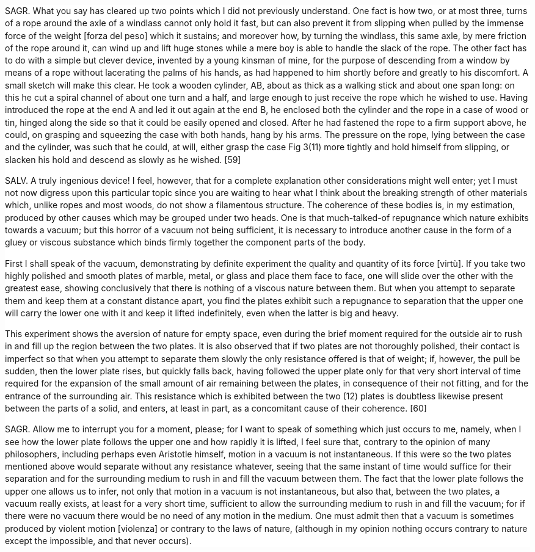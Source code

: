 SAGR.   What you say has cleared up two points which I did not previously understand.  One fact is how two, or at most three, turns of a rope around the axle of a windlass cannot only hold it fast, but can also prevent it from slipping when pulled by the immense force of the weight [forza del peso] which it sustains; and moreover how, by turning the windlass, this same axle, by mere friction of the rope around it, can wind up and lift huge stones while a mere boy is able to handle the slack of the rope.  The other fact has to do with a simple but clever device, invented by a young kinsman of mine, for the purpose of descending from a window by means of a rope without lacerating the palms of his hands, as had happened to him shortly before and greatly to his discomfort.  A small sketch will make this clear.  He took a wooden cylinder, AB, about as thick as a walking stick and about one span long: on this he cut a spiral channel of about one turn and a half, and large enough to just receive the rope which he wished to use.  Having introduced the rope at the end A and led it out again at the end B, he enclosed both the cylinder and the rope in a case of wood or tin, hinged along the side so that it could be easily opened and closed.  After he had fastened the rope to a firm support above, he could, on grasping and squeezing the case with both hands, hang by his arms.  The pressure on the rope, lying between the case and the cylinder, was such that he could, at will, either grasp the case Fig 3(11) more tightly and hold himself from slipping, or slacken his hold and descend as slowly as he wished.  [59]

SALV.   A truly ingenious device! I feel, however, that for a complete explanation other considerations might well enter; yet I must not now digress upon this particular topic since you are waiting to hear what I think about the breaking strength of other materials which, unlike ropes and most woods, do not show a filamentous structure.  The coherence of these bodies is, in my estimation, produced by other causes which may be grouped under two heads.  One is that much-talked-of repugnance which nature exhibits towards a vacuum; but this horror of a vacuum not being sufficient, it is necessary to introduce another cause in the form of a gluey or viscous substance which binds firmly together the component parts of the body. 

First I shall speak of the vacuum, demonstrating by definite experiment the quality and quantity of its force [virtù].  If you take two highly polished and smooth plates of marble, metal, or glass and place them face to face, one will slide over the other with the greatest ease, showing conclusively that there is nothing of a viscous nature between them.  But when you attempt to separate them and keep them at a constant distance apart, you find the plates exhibit such a repugnance to separation that the upper one will carry the lower one with it and keep it lifted indefinitely, even when the latter is big and heavy. 

This experiment shows the aversion of nature for empty space, even during the brief moment required for the outside air to rush in and fill up the region between the two plates.  It is also observed that if two plates are not thoroughly polished, their contact is imperfect so that when you attempt to separate them slowly the only resistance offered is that of weight; if, however, the pull be sudden, then the lower plate rises, but quickly falls back, having followed the upper plate only for that very short interval of time required for the expansion of the small amount of air remaining between the plates, in consequence of their not fitting, and for the entrance of the surrounding air.  This resistance which is exhibited between the two (12) plates is doubtless likewise present between the parts of a solid, and enters, at least in part, as a concomitant cause of their coherence.  [60]

SAGR.   Allow me to interrupt you for a moment, please; for I want to speak of something which just occurs to me, namely, when I see how the lower plate follows the upper one and how rapidly it is lifted, I feel sure that, contrary to the opinion of many philosophers, including perhaps even Aristotle himself, motion in a vacuum is not instantaneous.  If this were so the two plates mentioned above would separate without any resistance whatever, seeing that the same instant of time would suffice for their separation and for the surrounding medium to rush in and fill the vacuum between them.  The fact that the lower plate follows the upper one allows us to infer, not only that motion in a vacuum is not instantaneous, but also that, between the two plates, a vacuum really exists, at least for a very short time, sufficient to allow the surrounding medium to rush in and fill the vacuum; for if there were no vacuum there would be no need of any motion in the medium.  One must admit then that a vacuum is sometimes produced by violent motion [violenza] or contrary to the laws of nature, (although in my opinion nothing occurs contrary to nature except the impossible, and that never occurs). 
